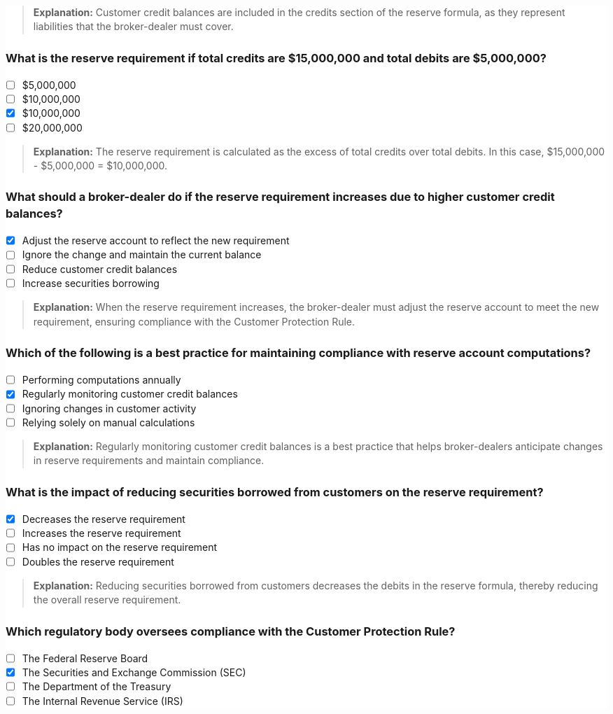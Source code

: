 > **Explanation:** Customer credit balances are included in the credits section of the reserve formula, as they represent liabilities that the broker-dealer must cover.

### What is the reserve requirement if total credits are $15,000,000 and total debits are $5,000,000?

- [ ] $5,000,000
- [ ] $10,000,000
- [x] $10,000,000
- [ ] $20,000,000

> **Explanation:** The reserve requirement is calculated as the excess of total credits over total debits. In this case, $15,000,000 - $5,000,000 = $10,000,000.

### What should a broker-dealer do if the reserve requirement increases due to higher customer credit balances?

- [x] Adjust the reserve account to reflect the new requirement
- [ ] Ignore the change and maintain the current balance
- [ ] Reduce customer credit balances
- [ ] Increase securities borrowing

> **Explanation:** When the reserve requirement increases, the broker-dealer must adjust the reserve account to meet the new requirement, ensuring compliance with the Customer Protection Rule.

### Which of the following is a best practice for maintaining compliance with reserve account computations?

- [ ] Performing computations annually
- [x] Regularly monitoring customer credit balances
- [ ] Ignoring changes in customer activity
- [ ] Relying solely on manual calculations

> **Explanation:** Regularly monitoring customer credit balances is a best practice that helps broker-dealers anticipate changes in reserve requirements and maintain compliance.

### What is the impact of reducing securities borrowed from customers on the reserve requirement?

- [x] Decreases the reserve requirement
- [ ] Increases the reserve requirement
- [ ] Has no impact on the reserve requirement
- [ ] Doubles the reserve requirement

> **Explanation:** Reducing securities borrowed from customers decreases the debits in the reserve formula, thereby reducing the overall reserve requirement.

### Which regulatory body oversees compliance with the Customer Protection Rule?

- [ ] The Federal Reserve Board
- [x] The Securities and Exchange Commission (SEC)
- [ ] The Department of the Treasury
- [ ] The Internal Revenue Service (IRS)
